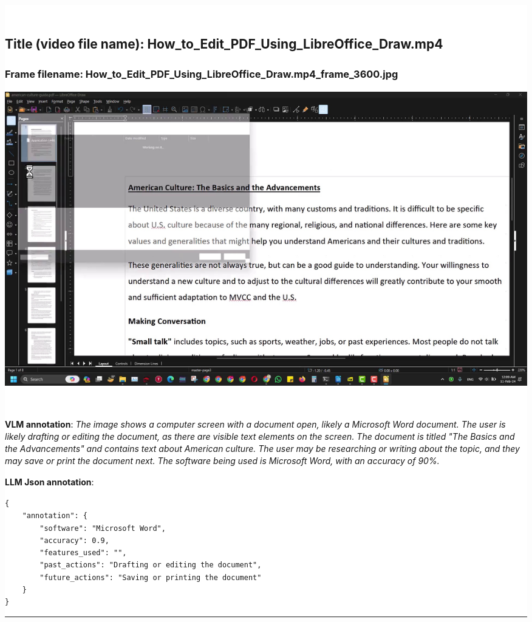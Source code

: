 
<br>

## Title (video file name): How_to_Edit_PDF_Using_LibreOffice_Draw.mp4
### Frame filename: How_to_Edit_PDF_Using_LibreOffice_Draw.mp4_frame_3600.jpg

![Image](../video_frames_creator/videoframes/frames/How_to_Edit_PDF_Using_LibreOffice_Draw.mp4_frame_3600.jpg)

<br>

**VLM annotation**: 
*The image shows a computer screen with a document open, likely a Microsoft Word document. The user is likely drafting or editing the document, as there are visible text elements on the screen. The document is titled "The Basics and the Advancements" and contains text about American culture. The user may be researching or writing about the topic, and they may save or print the document next. The software being used is Microsoft Word, with an accuracy of 90%.*
<br>

**LLM Json annotation**: 
```
{
    "annotation": {
        "software": "Microsoft Word",
        "accuracy": 0.9,
        "features_used": "",
        "past_actions": "Drafting or editing the document",
        "future_actions": "Saving or printing the document"
    }
}
```

---